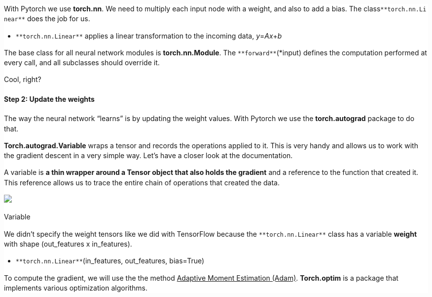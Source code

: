 


<iframe width="700" height="250" src="/media/429507d3441dc512664c5795e3eaeea1?postId=e4a0f372f4b6" data-media-id="429507d3441dc512664c5795e3eaeea1" data-thumbnail="https://i.embed.ly/1/image?url=https%3A%2F%2Favatars3.githubusercontent.com%2Fu%2F2621484%3Fs%3D400%26v%3D4&amp;key=a19fcc184b9711e1b4764040d3dc5c07" allowfullscreen="" frameborder="0"></iframe>





With Pytorch we use **torch.nn**. We need to multiply each input node with a weight, and also to add a bias. The class`**torch.nn.Linear**` does the job for us.

*   `**torch.nn.Linear**` applies a linear transformation to the incoming data, _y_=_Ax_+_b_

The base class for all neural network modules is **torch.nn.Module**. The `**forward**`(*input) defines the computation performed at every call, and all subclasses should override it.





<iframe width="700" height="250" src="/media/cd7f2dbef2770c2cc129dbf9cfebac89?postId=e4a0f372f4b6" data-media-id="cd7f2dbef2770c2cc129dbf9cfebac89" data-thumbnail="https://i.embed.ly/1/image?url=https%3A%2F%2Favatars3.githubusercontent.com%2Fu%2F2621484%3Fs%3D400%26v%3D4&amp;key=a19fcc184b9711e1b4764040d3dc5c07" allowfullscreen="" frameborder="0"></iframe>





Cool, right?

#### Step 2: Update the weights

The way the neural network “learns” is by updating the weight values. With Pytorch we use the **torch.autograd** package to do that.

**Torch.autograd.Variable** wraps a tensor and records the operations applied to it. This is very handy and allows us to work with the gradient descent in a very simple way. Let’s have a closer look at the documentation.

A variable is **a thin wrapper around a Tensor object that also holds the gradient** and a reference to the function that created it. This reference allows us to trace the entire chain of operations that created the data.



![](https://cdn-images-1.medium.com/max/1600/0*VXak2OuzwdAUYt2c.png)

Variable



We didn’t specify the weight tensors like we did with TensorFlow because the `**torch.nn.Linear**` class has a variable **weight** with shape (out_features x in_features).

*   `**torch.nn.Linear**`(in_features, out_features, bias=True)

To compute the gradient, we will use the the method [Adaptive Moment Estimation (Adam)](http://sebastianruder.com/optimizing-gradient-descent/index.html#adam). **Torch.optim** is a package that implements various optimization algorithms.
